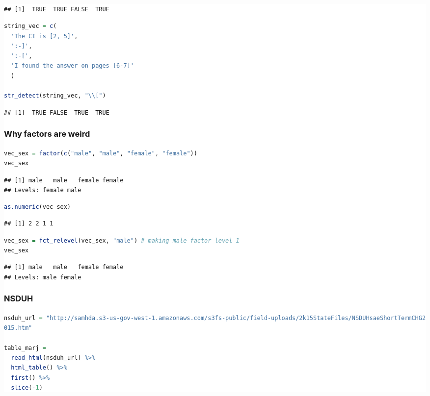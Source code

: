     ## [1]  TRUE  TRUE FALSE  TRUE

``` r
string_vec = c(
  'The CI is [2, 5]',
  ':-]',
  ':-[',
  'I found the answer on pages [6-7]'
  )

str_detect(string_vec, "\\[")
```

    ## [1]  TRUE FALSE  TRUE  TRUE

### Why factors are weird

``` r
vec_sex = factor(c("male", "male", "female", "female"))
vec_sex
```

    ## [1] male   male   female female
    ## Levels: female male

``` r
as.numeric(vec_sex)
```

    ## [1] 2 2 1 1

``` r
vec_sex = fct_relevel(vec_sex, "male") # making male factor level 1
vec_sex
```

    ## [1] male   male   female female
    ## Levels: male female

### NSDUH

``` r
nsduh_url = "http://samhda.s3-us-gov-west-1.amazonaws.com/s3fs-public/field-uploads/2k15StateFiles/NSDUHsaeShortTermCHG2015.htm"

table_marj = 
  read_html(nsduh_url) %>% 
  html_table() %>% 
  first() %>%
  slice(-1)
```
